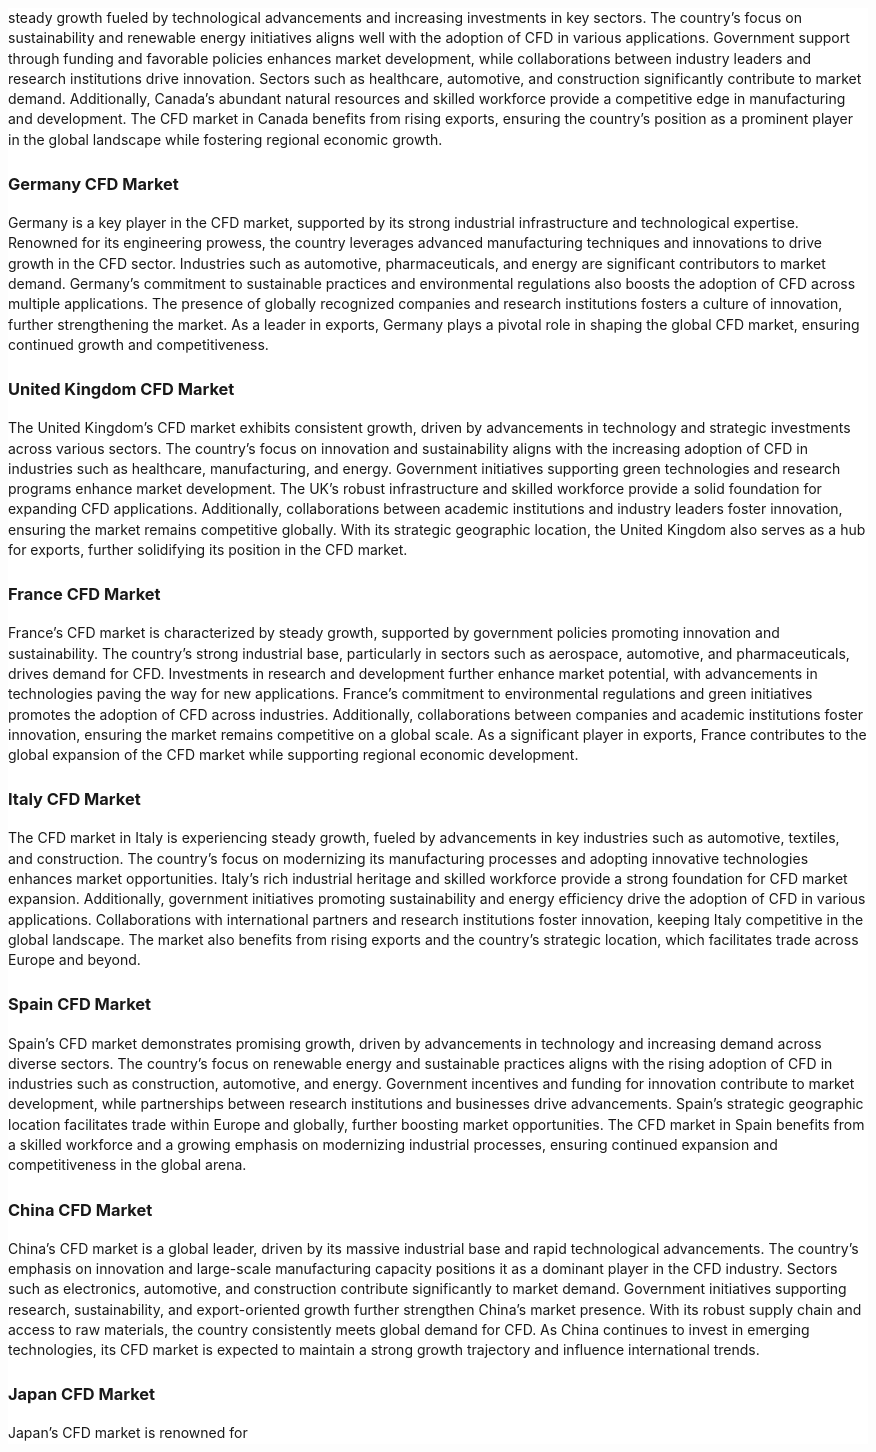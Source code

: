 steady growth fueled by technological advancements and increasing investments in key sectors. The country&rsquo;s focus on sustainability and renewable energy initiatives aligns well with the adoption of CFD in various applications. Government support through funding and favorable policies enhances market development, while collaborations between industry leaders and research institutions drive innovation. Sectors such as healthcare, automotive, and construction significantly contribute to market demand. Additionally, Canada&rsquo;s abundant natural resources and skilled workforce provide a competitive edge in manufacturing and development. The CFD market in Canada benefits from rising exports, ensuring the country&rsquo;s position as a prominent player in the global landscape while fostering regional economic growth.</p><h3>Germany CFD Market</h3><p>Germany is a key player in the CFD market, supported by its strong industrial infrastructure and technological expertise. Renowned for its engineering prowess, the country leverages advanced manufacturing techniques and innovations to drive growth in the CFD sector. Industries such as automotive, pharmaceuticals, and energy are significant contributors to market demand. Germany&rsquo;s commitment to sustainable practices and environmental regulations also boosts the adoption of CFD across multiple applications. The presence of globally recognized companies and research institutions fosters a culture of innovation, further strengthening the market. As a leader in exports, Germany plays a pivotal role in shaping the global CFD market, ensuring continued growth and competitiveness.</p><h3>United Kingdom CFD Market</h3><p>The United Kingdom&rsquo;s CFD market exhibits consistent growth, driven by advancements in technology and strategic investments across various sectors. The country&rsquo;s focus on innovation and sustainability aligns with the increasing adoption of CFD in industries such as healthcare, manufacturing, and energy. Government initiatives supporting green technologies and research programs enhance market development. The UK&rsquo;s robust infrastructure and skilled workforce provide a solid foundation for expanding CFD applications. Additionally, collaborations between academic institutions and industry leaders foster innovation, ensuring the market remains competitive globally. With its strategic geographic location, the United Kingdom also serves as a hub for exports, further solidifying its position in the CFD market.</p><h3>France CFD Market</h3><p>France&rsquo;s CFD market is characterized by steady growth, supported by government policies promoting innovation and sustainability. The country&rsquo;s strong industrial base, particularly in sectors such as aerospace, automotive, and pharmaceuticals, drives demand for CFD. Investments in research and development further enhance market potential, with advancements in technologies paving the way for new applications. France&rsquo;s commitment to environmental regulations and green initiatives promotes the adoption of CFD across industries. Additionally, collaborations between companies and academic institutions foster innovation, ensuring the market remains competitive on a global scale. As a significant player in exports, France contributes to the global expansion of the CFD market while supporting regional economic development.</p><h3>Italy CFD Market</h3><p>The CFD market in Italy is experiencing steady growth, fueled by advancements in key industries such as automotive, textiles, and construction. The country&rsquo;s focus on modernizing its manufacturing processes and adopting innovative technologies enhances market opportunities. Italy&rsquo;s rich industrial heritage and skilled workforce provide a strong foundation for CFD market expansion. Additionally, government initiatives promoting sustainability and energy efficiency drive the adoption of CFD in various applications. Collaborations with international partners and research institutions foster innovation, keeping Italy competitive in the global landscape. The market also benefits from rising exports and the country&rsquo;s strategic location, which facilitates trade across Europe and beyond.</p><h3>Spain CFD Market</h3><p>Spain&rsquo;s CFD market demonstrates promising growth, driven by advancements in technology and increasing demand across diverse sectors. The country&rsquo;s focus on renewable energy and sustainable practices aligns with the rising adoption of CFD in industries such as construction, automotive, and energy. Government incentives and funding for innovation contribute to market development, while partnerships between research institutions and businesses drive advancements. Spain&rsquo;s strategic geographic location facilitates trade within Europe and globally, further boosting market opportunities. The CFD market in Spain benefits from a skilled workforce and a growing emphasis on modernizing industrial processes, ensuring continued expansion and competitiveness in the global arena.</p><h3>China CFD Market</h3><p>China&rsquo;s CFD market is a global leader, driven by its massive industrial base and rapid technological advancements. The country&rsquo;s emphasis on innovation and large-scale manufacturing capacity positions it as a dominant player in the CFD industry. Sectors such as electronics, automotive, and construction contribute significantly to market demand. Government initiatives supporting research, sustainability, and export-oriented growth further strengthen China&rsquo;s market presence. With its robust supply chain and access to raw materials, the country consistently meets global demand for CFD. As China continues to invest in emerging technologies, its CFD market is expected to maintain a strong growth trajectory and influence international trends.</p><h3>Japan CFD Market</h3><p>Japan&rsquo;s CFD market is renowned for